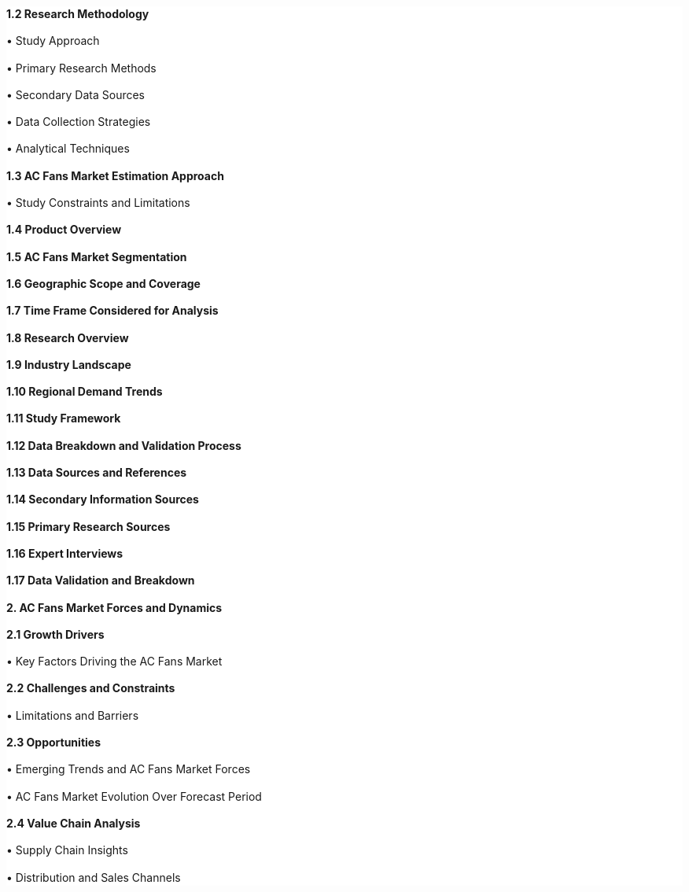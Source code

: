 <strong>1.2 Research Methodology</strong>

• Study Approach

• Primary Research Methods

• Secondary Data Sources

• Data Collection Strategies

• Analytical Techniques

<strong>1.3 AC Fans Market Estimation Approach</strong>

• Study Constraints and Limitations

<strong>1.4 Product Overview</strong>

<strong>1.5 AC Fans Market Segmentation</strong>

<strong>1.6 Geographic Scope and Coverage</strong>

<strong>1.7 Time Frame Considered for Analysis</strong>

<strong>1.8 Research Overview</strong>

<strong>1.9 Industry Landscape</strong>

<strong>1.10 Regional Demand Trends</strong>

<strong>1.11 Study Framework</strong>

<strong>1.12 Data Breakdown and Validation Process</strong>

<strong>1.13 Data Sources and References</strong>

<strong>1.14 Secondary Information Sources</strong>

<strong>1.15 Primary Research Sources</strong>

<strong>1.16 Expert Interviews</strong>

<strong>1.17 Data Validation and Breakdown</strong>

<strong>2. AC Fans Market Forces and Dynamics</strong>

<strong>2.1 Growth Drivers</strong>

• Key Factors Driving the AC Fans Market

<strong>2.2 Challenges and Constraints</strong>

• Limitations and Barriers

<strong>2.3 Opportunities</strong>

• Emerging Trends and AC Fans Market Forces

• AC Fans Market Evolution Over Forecast Period

<strong>2.4 Value Chain Analysis</strong>

• Supply Chain Insights

• Distribution and Sales Channels
